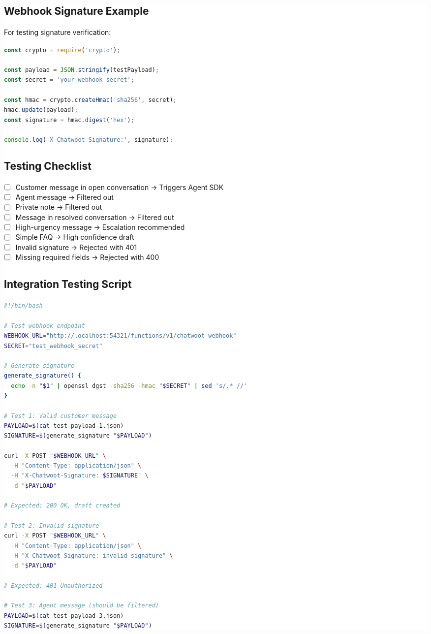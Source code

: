 ## Webhook Signature Example

For testing signature verification:

```typescript
const crypto = require('crypto');

const payload = JSON.stringify(testPayload);
const secret = 'your_webhook_secret';

const hmac = crypto.createHmac('sha256', secret);
hmac.update(payload);
const signature = hmac.digest('hex');

console.log('X-Chatwoot-Signature:', signature);
```

## Testing Checklist

- [ ] Customer message in open conversation → Triggers Agent SDK
- [ ] Agent message → Filtered out
- [ ] Private note → Filtered out
- [ ] Message in resolved conversation → Filtered out
- [ ] High-urgency message → Escalation recommended
- [ ] Simple FAQ → High confidence draft
- [ ] Invalid signature → Rejected with 401
- [ ] Missing required fields → Rejected with 400

## Integration Testing Script

```bash
#!/bin/bash

# Test webhook endpoint
WEBHOOK_URL="http://localhost:54321/functions/v1/chatwoot-webhook"
SECRET="test_webhook_secret"

# Generate signature
generate_signature() {
  echo -n "$1" | openssl dgst -sha256 -hmac "$SECRET" | sed 's/.* //'
}

# Test 1: Valid customer message
PAYLOAD=$(cat test-payload-1.json)
SIGNATURE=$(generate_signature "$PAYLOAD")

curl -X POST "$WEBHOOK_URL" \
  -H "Content-Type: application/json" \
  -H "X-Chatwoot-Signature: $SIGNATURE" \
  -d "$PAYLOAD"

# Expected: 200 OK, draft created

# Test 2: Invalid signature
curl -X POST "$WEBHOOK_URL" \
  -H "Content-Type: application/json" \
  -H "X-Chatwoot-Signature: invalid_signature" \
  -d "$PAYLOAD"

# Expected: 401 Unauthorized

# Test 3: Agent message (should be filtered)
PAYLOAD=$(cat test-payload-3.json)
SIGNATURE=$(generate_signature "$PAYLOAD")
```